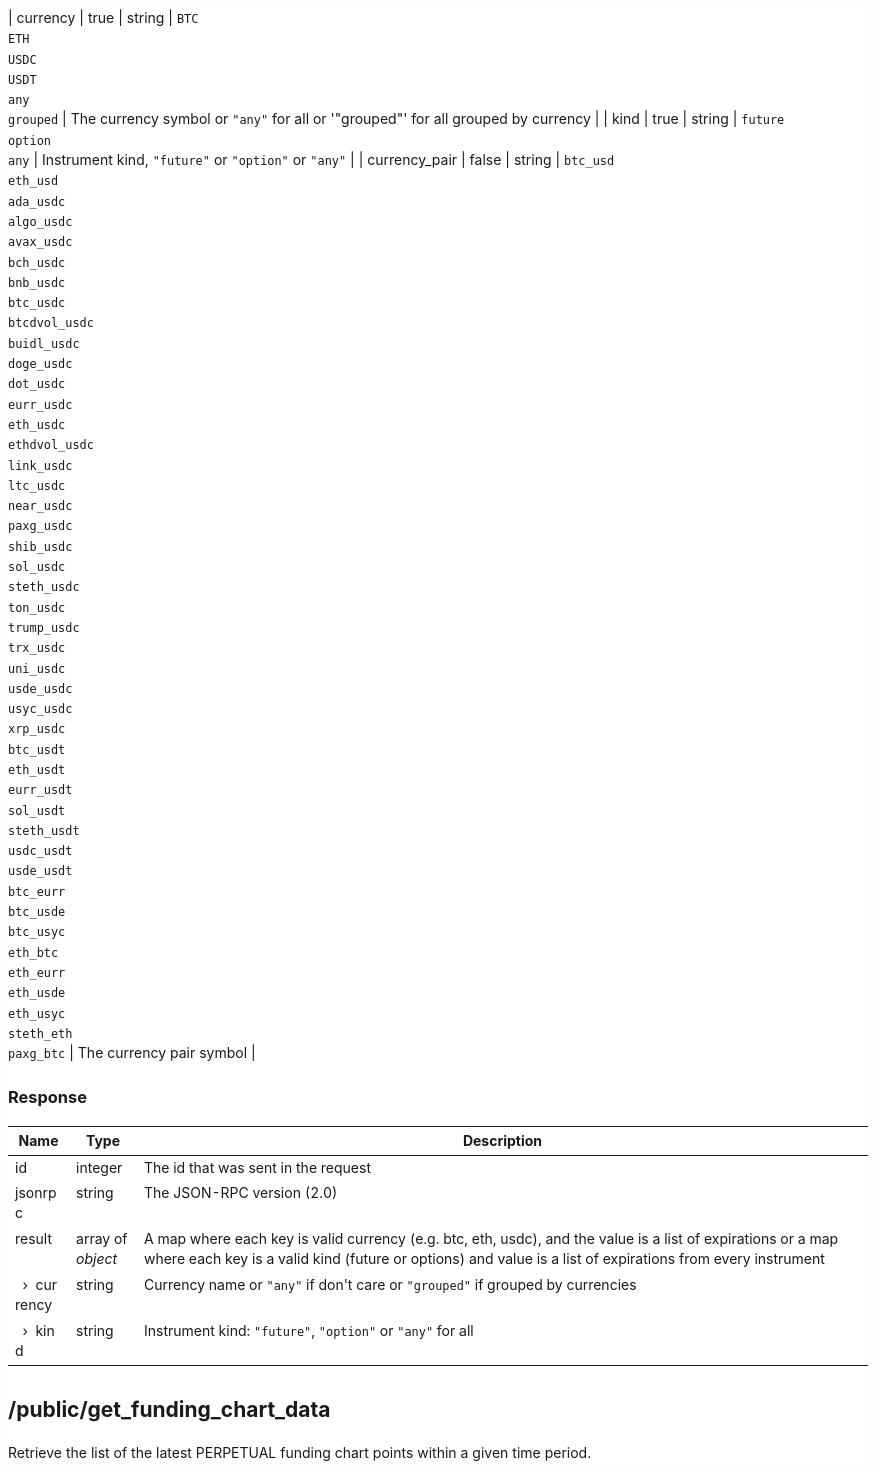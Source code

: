 | currency      | true     | string | <code>BTC</code><br><code>ETH</code><br><code>USDC</code><br><code>USDT</code><br><code>any</code><br><code>grouped</code>                                                                                                                                                                                                                                                                                                                                                                                                                                                                                                                                                                                                                                                                                                                                                                                                                                                                                                                                                                                                                                                                   | The currency symbol or <code>"any"</code> for all or '"grouped"' for all grouped by currency |
| kind          | true     | string | <code>future</code><br><code>option</code><br><code>any</code>                                                                                                                                                                                                                                                                                                                                                                                                                                                                                                                                                                                                                                                                                                                                                                                                                                                                                                                                                                                                                                                                                                                               | Instrument kind, <code>"future"</code> or <code>"option"</code> or <code>"any"</code>        |
| currency_pair | false    | string | <code>btc_usd</code><br><code>eth_usd</code><br><code>ada_usdc</code><br><code>algo_usdc</code><br><code>avax_usdc</code><br><code>bch_usdc</code><br><code>bnb_usdc</code><br><code>btc_usdc</code><br><code>btcdvol_usdc</code><br><code>buidl_usdc</code><br><code>doge_usdc</code><br><code>dot_usdc</code><br><code>eurr_usdc</code><br><code>eth_usdc</code><br><code>ethdvol_usdc</code><br><code>link_usdc</code><br><code>ltc_usdc</code><br><code>near_usdc</code><br><code>paxg_usdc</code><br><code>shib_usdc</code><br><code>sol_usdc</code><br><code>steth_usdc</code><br><code>ton_usdc</code><br><code>trump_usdc</code><br><code>trx_usdc</code><br><code>uni_usdc</code><br><code>usde_usdc</code><br><code>usyc_usdc</code><br><code>xrp_usdc</code><br><code>btc_usdt</code><br><code>eth_usdt</code><br><code>eurr_usdt</code><br><code>sol_usdt</code><br><code>steth_usdt</code><br><code>usdc_usdt</code><br><code>usde_usdt</code><br><code>btc_eurr</code><br><code>btc_usde</code><br><code>btc_usyc</code><br><code>eth_btc</code><br><code>eth_eurr</code><br><code>eth_usde</code><br><code>eth_usyc</code><br><code>steth_eth</code><br><code>paxg_btc</code> | The currency pair symbol                                                                     |

### Response

| Name                              | Type                     | Description                                                                                                                                                                                                               |
| --------------------------------- | ------------------------ | ------------------------------------------------------------------------------------------------------------------------------------------------------------------------------------------------------------------------- |
| id                                | integer                  | The id that was sent in the request                                                                                                                                                                                       |
| jsonrpc                           | string                   | The JSON-RPC version (2.0)                                                                                                                                                                                                |
| result                            | array of <em>object</em> | A map where each key is valid currency (e.g. btc, eth, usdc), and the value is a list of expirations or a map where each key is a valid kind (future or options) and value is a list of expirations from every instrument |
| &nbsp;&nbsp;›&nbsp;&nbsp;currency | string                   | Currency name or <code>"any"</code> if don't care or <code>"grouped"</code> if grouped by currencies                                                                                                                      |
| &nbsp;&nbsp;›&nbsp;&nbsp;kind     | string                   | Instrument kind: <code>"future"</code>, <code>"option"</code> or <code>"any"</code> for all                                                                                                                               |

## /public/get_funding_chart_data

Retrieve the list of the latest PERPETUAL funding chart points within a given
time period.
